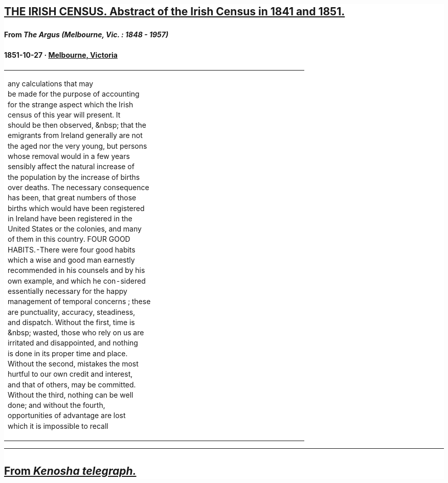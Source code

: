 ## [THE IRISH CENSUS. Abstract of the Irish Census in 1841 and 1851.](http://trove.nla.gov.au/ndp/del/article/4781282)

#### From _The Argus (Melbourne, Vic. : 1848 - 1957)_

#### 1851-10-27 &middot; [Melbourne, Victoria](http://dbpedia.org/resource/Melbourne)

<table style="width: 100%;"><tr><td style="width: 50%">

 any calculations that may  
be made for the purpose of accounting  
for the strange aspect which the Irish  
census of this year will present. It  
should be then observed, &amp;nbsp; that the  
emigrants from Ireland generally are not  
the aged nor the very young, but persons  
whose removal would in a few years  
sensibly affect the natural increase of  
the population by the increase of births  
over deaths. The necessary consequence  
has been, that great numbers of those  
births which would have been registered  
in Ireland have been registered in the  
United States or the colonies, and many  
of them in this country. FOUR GOOD  
HABITS.-There were four good habits  
which a wise and good man earnestly  
recommended in his counsels and by his  
own example, and which he con-sidered  
essentially necessary for the happy  
management of temporal concerns ; these  
are punctuality, accuracy, steadiness,  
and dispatch. Without the first, time is  
&amp;nbsp; wasted, those who rely on us are  
irritated and disappointed, and nothing  
is done in its proper time and place.  
Without the second, mistakes the most  
hurtful to our own credit and interest,  
and that of others, may be committed.  
Without the third, nothing can be well  
done; and without the fourth,  
opportunities of advantage are lost  
which it is impossible to recall
</td></tr></table>

---

## [From _Kenosha telegraph._](https://www.loc.gov/resource/sn85040305/1851-10-31/ed-1/?sp=1)
